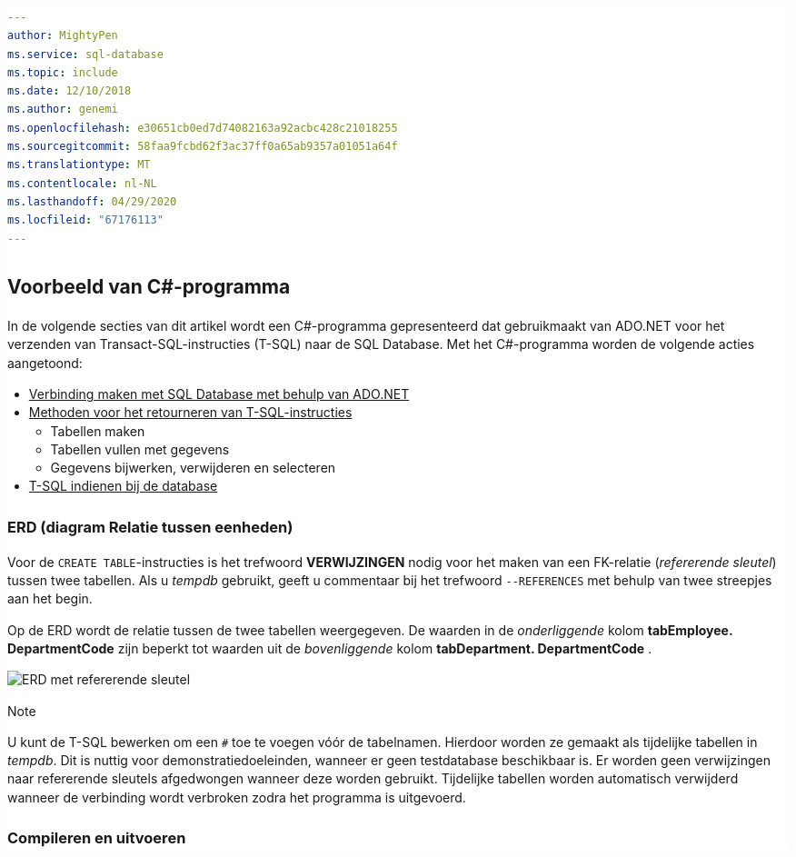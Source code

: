 ```yaml
---
author: MightyPen
ms.service: sql-database
ms.topic: include
ms.date: 12/10/2018
ms.author: genemi
ms.openlocfilehash: e30651cb0ed7d74082163a92acbc428c21018255
ms.sourcegitcommit: 58faa9fcbd62f3ac37ff0a65ab9357a01051a64f
ms.translationtype: MT
ms.contentlocale: nl-NL
ms.lasthandoff: 04/29/2020
ms.locfileid: "67176113"
---
```

## <a name="c-program-example"></a>Voorbeeld van C#-programma

In de volgende secties van dit artikel wordt een C#-programma gepresenteerd dat gebruikmaakt van ADO.NET voor het verzenden van Transact-SQL-instructies (T-SQL) naar de SQL Database. Met het C#-programma worden de volgende acties aangetoond:

- [Verbinding maken met SQL Database met behulp van ADO.NET](#cs_1_connect)
- [Methoden voor het retourneren van T-SQL-instructies](#cs_2_return)
    - Tabellen maken
    - Tabellen vullen met gegevens
    - Gegevens bijwerken, verwijderen en selecteren
- [T-SQL indienen bij de database](#cs_3_submit)

### <a name="entity-relationship-diagram-erd"></a>ERD (diagram Relatie tussen eenheden)

Voor de `CREATE TABLE`-instructies is het trefwoord **VERWIJZINGEN** nodig voor het maken van een FK-relatie (*refererende sleutel*) tussen twee tabellen. Als u *tempdb* gebruikt, geeft u commentaar bij het trefwoord `--REFERENCES` met behulp van twee streepjes aan het begin.

Op de ERD wordt de relatie tussen de twee tabellen weergegeven. De waarden in de *onderliggende* kolom **tabEmployee. DepartmentCode** zijn beperkt tot waarden uit de *bovenliggende* kolom **tabDepartment. DepartmentCode** .

![ERD met refererende sleutel](./media/sql-database-csharp-adonet-create-query-2/erd-dept-empl-fky-2.png)

> [!NOTE]
> U kunt de T-SQL bewerken om een `#` toe te voegen vóór de tabelnamen. Hierdoor worden ze gemaakt als tijdelijke tabellen in *tempdb*. Dit is nuttig voor demonstratiedoeleinden, wanneer er geen testdatabase beschikbaar is. Er worden geen verwijzingen naar refererende sleutels afgedwongen wanneer deze worden gebruikt. Tijdelijke tabellen worden automatisch verwijderd wanneer de verbinding wordt verbroken zodra het programma is uitgevoerd.

### <a name="to-compile-and-run"></a>Compileren en uitvoeren
